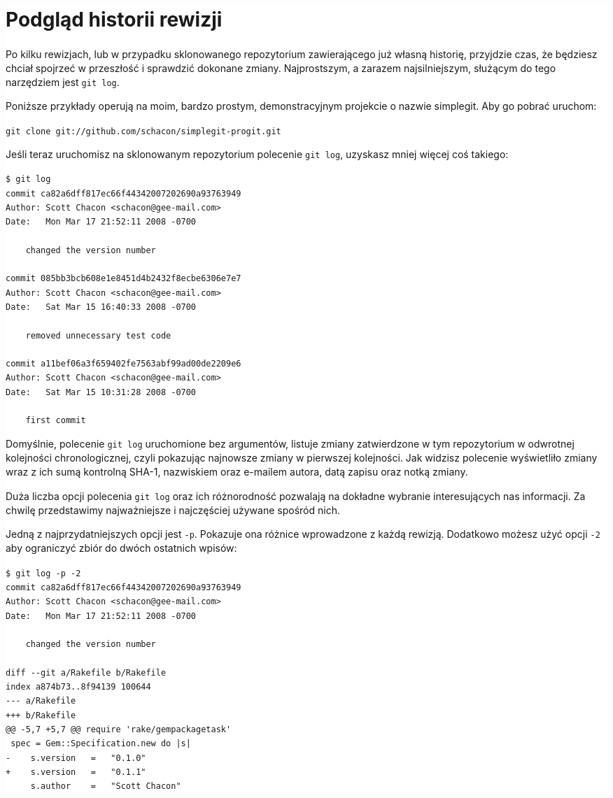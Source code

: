 # Podgląd historii rewizji

Po kilku rewizjach, lub w przypadku sklonowanego repozytorium zawierającego już własną historię, przyjdzie czas, że będziesz chciał spojrzeć w przeszłość i sprawdzić dokonane zmiany. Najprostszym, a zarazem najsilniejszym, służącym do tego narzędziem jest `git log`.

Poniższe przykłady operują na moim, bardzo prostym, demonstracyjnym projekcie o nazwie simplegit. Aby go pobrać uruchom:

	git clone git://github.com/schacon/simplegit-progit.git

Jeśli teraz uruchomisz na sklonowanym repozytorium polecenie `git log`, uzyskasz mniej więcej coś takiego:

	$ git log
	commit ca82a6dff817ec66f44342007202690a93763949
	Author: Scott Chacon <schacon@gee-mail.com>
	Date:   Mon Mar 17 21:52:11 2008 -0700

	    changed the version number

	commit 085bb3bcb608e1e8451d4b2432f8ecbe6306e7e7
	Author: Scott Chacon <schacon@gee-mail.com>
	Date:   Sat Mar 15 16:40:33 2008 -0700

	    removed unnecessary test code

	commit a11bef06a3f659402fe7563abf99ad00de2209e6
	Author: Scott Chacon <schacon@gee-mail.com>
	Date:   Sat Mar 15 10:31:28 2008 -0700

	    first commit


Domyślnie, polecenie `git log` uruchomione bez argumentów, listuje zmiany zatwierdzone w tym repozytorium w odwrotnej kolejności chronologicznej, czyli pokazując najnowsze zmiany w pierwszej kolejności. Jak widzisz polecenie wyświetliło zmiany wraz z ich sumą kontrolną SHA-1, nazwiskiem oraz e-mailem autora, datą zapisu oraz notką zmiany.

Duża liczba opcji polecenia `git log` oraz ich różnorodność pozwalają na dokładne wybranie interesujących nas informacji. Za chwilę przedstawimy najważniejsze i najczęściej używane spośród nich.

Jedną z najprzydatniejszych opcji jest `-p`. Pokazuje ona różnice wprowadzone z każdą rewizją. Dodatkowo możesz użyć opcji `-2` aby ograniczyć zbiór do dwóch ostatnich wpisów:

	$ git log -p -2
	commit ca82a6dff817ec66f44342007202690a93763949
	Author: Scott Chacon <schacon@gee-mail.com>
	Date:   Mon Mar 17 21:52:11 2008 -0700

	    changed the version number

	diff --git a/Rakefile b/Rakefile
	index a874b73..8f94139 100644
	--- a/Rakefile
	+++ b/Rakefile
	@@ -5,7 +5,7 @@ require 'rake/gempackagetask'
	 spec = Gem::Specification.new do |s|
	-    s.version   =   "0.1.0"
	+    s.version   =   "0.1.1"
	     s.author    =   "Scott Chacon"

